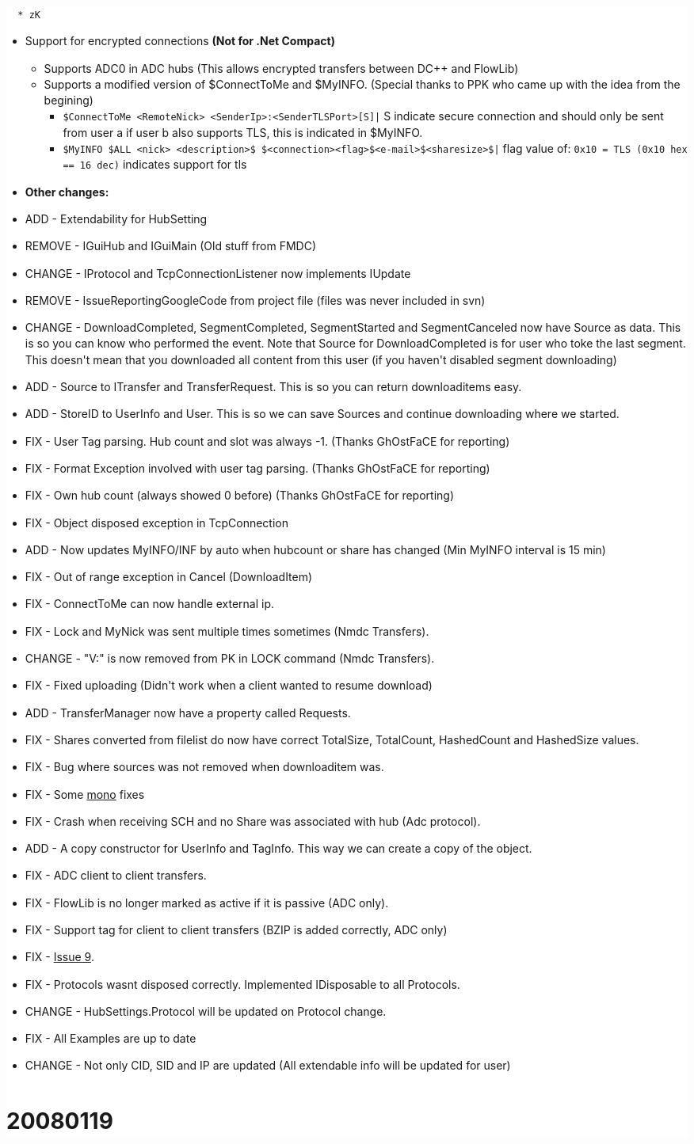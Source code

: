       * zK

  * Support for encrypted connections **(Not for .Net Compact)**
    * Supports ADC0 in ADC hubs (This allows encrypted transfers between DC++ and FlowLib)
    * Supports a modified version of $ConnectToMe and $MyINFO. (Special thanks to PPK who came up with the idea from the begining)
      * `$ConnectToMe <RemoteNick> <SenderIp>:<SenderTLSPort>[S]|` S indicate secure connection and should only be sent from user a if user b also supports TLS, this is indicated in $MyINFO.
      * `$MyINFO $ALL <nick> <description>$ $<connection><flag>$<e-mail>$<sharesize>$|` flag value of: `0x10 = TLS (0x10 hex == 16 dec)` indicates support for tls

  * **Other changes:**
  * ADD		- Extendability for HubSetting
  * REMOVE	- IGuiHub and IGuiMain (Old stuff from FMDC)
  * CHANGE	- IProtocol and TcpConnectionListener now implements IUpdate
  * REMOVE	- IssueReportingGoogleCode from project file (files was never included in svn)
  * CHANGE	- DownloadCompleted, SegmentCompleted, SegmentStarted and SegmentCanceled now have Source as data. This is so you can know who performed the event. Note that Source  for DownloadCompleted is for user who toke the last segment. This doesn't mean that you downloaded all content from this user (if you haven't disabled segment downloading)
  * ADD		- Source to ITransfer and TransferRequest. This is so you can return downloaditems easy.
  * ADD		- StoreID to UserInfo and User. This is so we can save Sources and continue downloading where we started.
  * FIX		- User Tag parsing. Hub count and slot was always -1. (Thanks GhOstFaCE for reporting)
  * FIX		- Format Exception involved with user tag parsing.  (Thanks GhOstFaCE for reporting)
  * FIX		- Own hub count (always showed 0 before) (Thanks GhOstFaCE for reporting)
  * FIX		- Object disposed exception in TcpConnection
  * ADD		- Now updates MyINFO/INF by auto when hubcount or share has changed (Min MyINFO interval is 15 min)
  * FIX		- Out of range exception in Cancel (DownloadItem)
  * FIX		- ConnectToMe can now handle external ip.
  * FIX		- Lock and MyNick was sent multiple times sometimes (Nmdc Transfers).
  * CHANGE	- "V:" is now removed from PK in LOCK command (Nmdc Transfers).
  * FIX		- Fixed uploading (Didn't work when a client wanted to resume download)
  * ADD		- TransferManager now have a property called Requests.
  * FIX		- Shares converted from filelist do now have correct TotalSize, TotalCount,  HashedCount and HashedSize values.
  * FIX		- Bug where sources was not removed when downloaditem was.
  * FIX		- Some [mono](http://www.mono-project.com) fixes
  * FIX		- Crash when receiving SCH and no Share was associated with hub (Adc protocol).
  * ADD		- A copy constructor for UserInfo and TagInfo. This way we can create a copy of the object.
  * FIX		- ADC client to client transfers.
  * FIX		- FlowLib is no longer marked as active if it is passive (ADC only).
  * FIX		- Support tag for client to client transfers (BZIP is added correctly, ADC only)
  * FIX		- [Issue 9](http://code.google.com/p/flowlib/issues/detail?id=9).
  * FIX		- Protocols wasnt disposed correctly. Implemented IDisposable to all Protocols.
  * CHANGE	- HubSettings.Protocol will be updated on Protocol change.
  * FIX		- All Examples are up to date
  * CHANGE	- Not only CID, SID and IP are updated (All extendable info will be updated for user)




# 20080119 #
